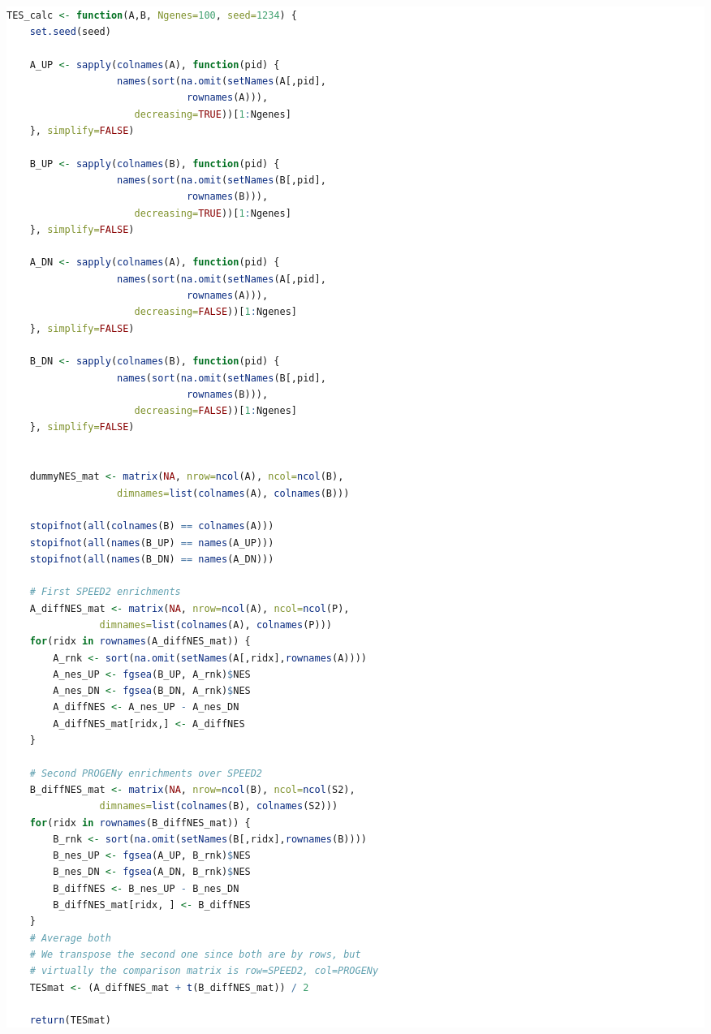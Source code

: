 ``` r
TES_calc <- function(A,B, Ngenes=100, seed=1234) {
    set.seed(seed)

    A_UP <- sapply(colnames(A), function(pid) {
                   names(sort(na.omit(setNames(A[,pid],
                               rownames(A))),
                      decreasing=TRUE))[1:Ngenes]
    }, simplify=FALSE)

    B_UP <- sapply(colnames(B), function(pid) {
                   names(sort(na.omit(setNames(B[,pid],
                               rownames(B))),
                      decreasing=TRUE))[1:Ngenes]
    }, simplify=FALSE)

    A_DN <- sapply(colnames(A), function(pid) {
                   names(sort(na.omit(setNames(A[,pid],
                               rownames(A))),
                      decreasing=FALSE))[1:Ngenes]
    }, simplify=FALSE)

    B_DN <- sapply(colnames(B), function(pid) {
                   names(sort(na.omit(setNames(B[,pid],
                               rownames(B))),
                      decreasing=FALSE))[1:Ngenes]
    }, simplify=FALSE)


    dummyNES_mat <- matrix(NA, nrow=ncol(A), ncol=ncol(B), 
                   dimnames=list(colnames(A), colnames(B)))

    stopifnot(all(colnames(B) == colnames(A)))
    stopifnot(all(names(B_UP) == names(A_UP)))
    stopifnot(all(names(B_DN) == names(A_DN)))

    # First SPEED2 enrichments
    A_diffNES_mat <- matrix(NA, nrow=ncol(A), ncol=ncol(P), 
                dimnames=list(colnames(A), colnames(P)))
    for(ridx in rownames(A_diffNES_mat)) {
        A_rnk <- sort(na.omit(setNames(A[,ridx],rownames(A))))
        A_nes_UP <- fgsea(B_UP, A_rnk)$NES
        A_nes_DN <- fgsea(B_DN, A_rnk)$NES
        A_diffNES <- A_nes_UP - A_nes_DN
        A_diffNES_mat[ridx,] <- A_diffNES
    }

    # Second PROGENy enrichments over SPEED2
    B_diffNES_mat <- matrix(NA, nrow=ncol(B), ncol=ncol(S2), 
                dimnames=list(colnames(B), colnames(S2)))
    for(ridx in rownames(B_diffNES_mat)) {
        B_rnk <- sort(na.omit(setNames(B[,ridx],rownames(B))))
        B_nes_UP <- fgsea(A_UP, B_rnk)$NES
        B_nes_DN <- fgsea(A_DN, B_rnk)$NES
        B_diffNES <- B_nes_UP - B_nes_DN
        B_diffNES_mat[ridx, ] <- B_diffNES
    }
    # Average both
    # We transpose the second one since both are by rows, but
    # virtually the comparison matrix is row=SPEED2, col=PROGENy
    TESmat <- (A_diffNES_mat + t(B_diffNES_mat)) / 2

    return(TESmat)

```